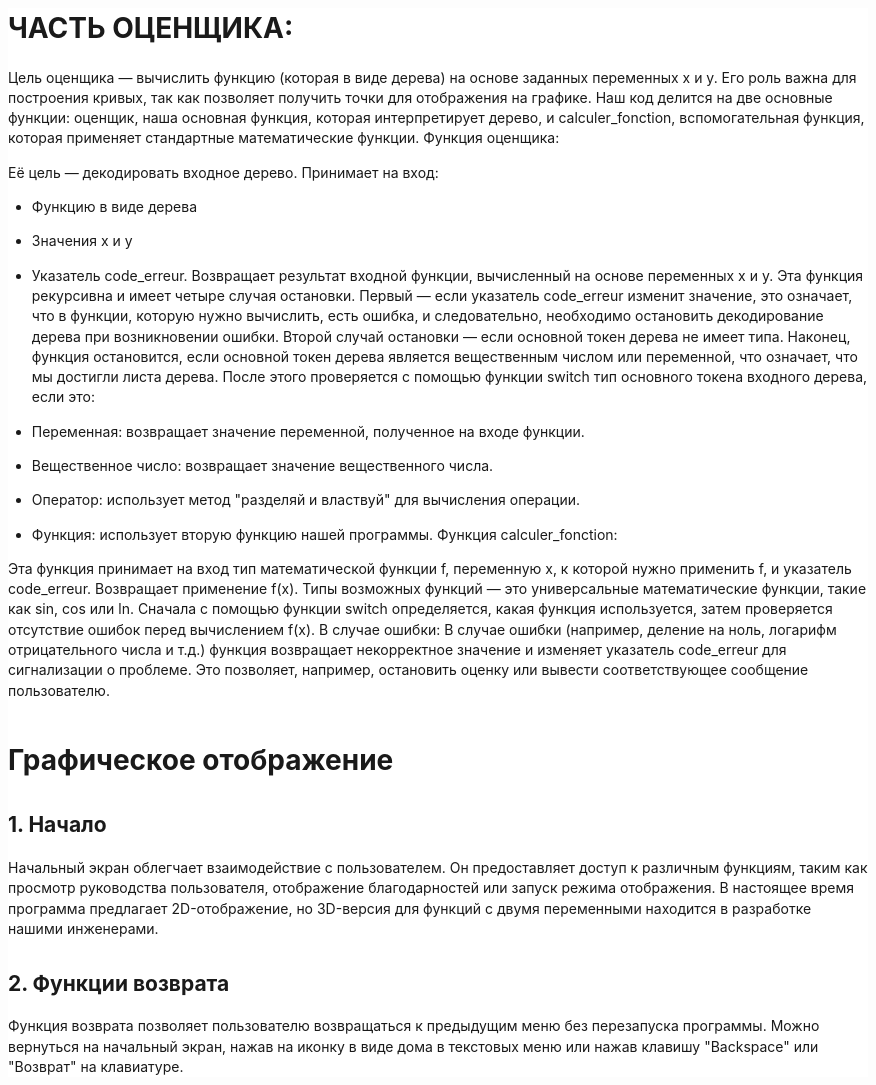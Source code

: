 # ЧАСТЬ ОЦЕНЩИКА:

Цель оценщика — вычислить функцию (которая в виде дерева) на основе заданных переменных x и y. Его роль важна для построения кривых, так как позволяет получить точки для отображения на графике. Наш код делится на две основные функции: оценщик, наша основная функция, которая интерпретирует дерево, и calculer_fonction, вспомогательная функция, которая применяет стандартные математические функции.
Функция оценщика:

Её цель — декодировать входное дерево. Принимает на вход:
- Функцию в виде дерева
- Значения x и y
- Указатель code_erreur.
Возвращает результат входной функции, вычисленный на основе переменных x и y.
Эта функция рекурсивна и имеет четыре случая остановки. Первый — если указатель code_erreur изменит значение, это означает, что в функции, которую нужно вычислить, есть ошибка, и следовательно, необходимо остановить декодирование дерева при возникновении ошибки. Второй случай остановки — если основной токен дерева не имеет типа. Наконец, функция остановится, если основной токен дерева является вещественным числом или переменной, что означает, что мы достигли листа дерева.
После этого проверяется с помощью функции switch тип основного токена входного дерева, если это:

- Переменная: возвращает значение переменной, полученное на входе функции.
- Вещественное число: возвращает значение вещественного числа.
- Оператор: использует метод "разделяй и властвуй" для вычисления операции.
- Функция: использует вторую функцию нашей программы.
Функция calculer_fonction:

Эта функция принимает на вход тип математической функции f, переменную x, к которой нужно применить f, и указатель code_erreur. Возвращает применение f(x). Типы возможных функций — это универсальные математические функции, такие как sin, cos или ln.
Сначала с помощью функции switch определяется, какая функция используется, затем проверяется отсутствие ошибок перед вычислением f(x).
В случае ошибки:
В случае ошибки (например, деление на ноль, логарифм отрицательного числа и т.д.) функция возвращает некорректное значение и изменяет указатель code_erreur для сигнализации о проблеме. Это позволяет, например, остановить оценку или вывести соответствующее сообщение пользователю.

# Графическое отображение

## 1. Начало

Начальный экран облегчает взаимодействие с пользователем. Он предоставляет доступ к различным функциям, таким как просмотр руководства пользователя, отображение благодарностей или запуск режима отображения. В настоящее время программа предлагает 2D-отображение, но 3D-версия для функций с двумя переменными находится в разработке нашими инженерами.

## 2. Функции возврата

Функция возврата позволяет пользователю возвращаться к предыдущим меню без перезапуска программы. Можно вернуться на начальный экран, нажав на иконку в виде дома в текстовых меню или нажав клавишу "Backspace" или "Возврат" на клавиатуре.
